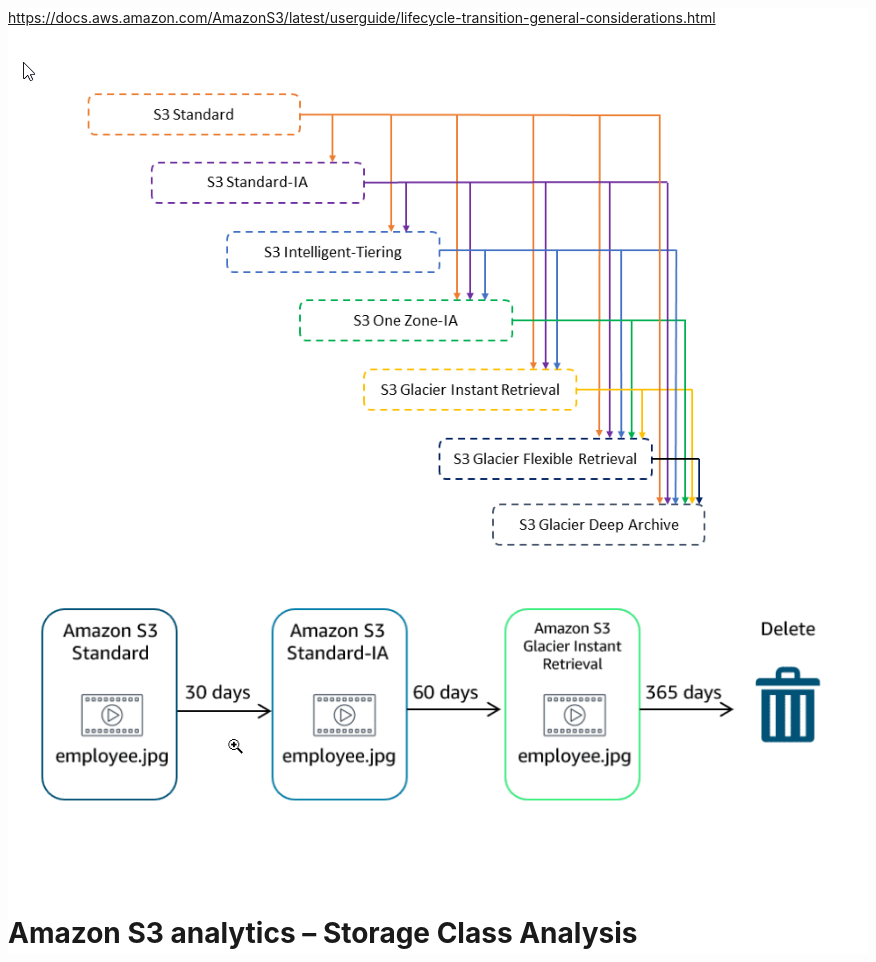 
https://docs.aws.amazon.com/AmazonS3/latest/userguide/lifecycle-transition-general-considerations.html

![03-moving-between-storage-classes.png](./images/03-moving-between-storage-classes.png)

![024-s3-life-cycle.png](./images/024-s3-life-cycle.png)

# Amazon S3 analytics – Storage Class Analysis
